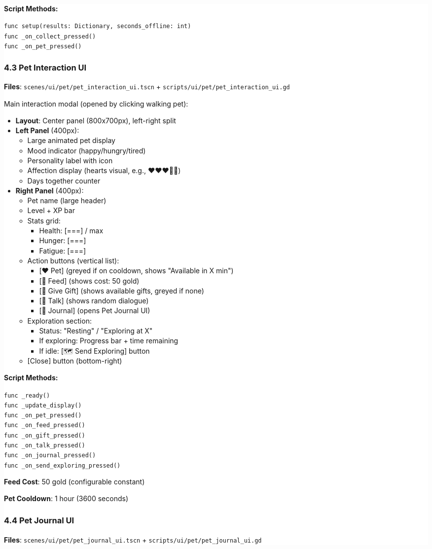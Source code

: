**Script Methods:**
```gdscript
func setup(results: Dictionary, seconds_offline: int)
func _on_collect_pressed()
func _on_pet_pressed()
```

### 4.3 Pet Interaction UI
**Files**: `scenes/ui/pet/pet_interaction_ui.tscn` + `scripts/ui/pet/pet_interaction_ui.gd`

Main interaction modal (opened by clicking walking pet):
- **Layout**: Center panel (800x700px), left-right split
- **Left Panel** (400px):
  - Large animated pet display
  - Mood indicator (happy/hungry/tired)
  - Personality label with icon
  - Affection display (hearts visual, e.g., ❤️❤️❤️🤍🤍)
  - Days together counter
- **Right Panel** (400px):
  - Pet name (large header)
  - Level + XP bar
  - Stats grid:
    - Health: [===] / max
    - Hunger: [===]
    - Fatigue: [===]
  - Action buttons (vertical list):
    - [❤️ Pet] (greyed if on cooldown, shows "Available in X min")
    - [🍖 Feed] (shows cost: 50 gold)
    - [🎁 Give Gift] (shows available gifts, greyed if none)
    - [💬 Talk] (shows random dialogue)
    - [📖 Journal] (opens Pet Journal UI)
  - Exploration section:
    - Status: "Resting" / "Exploring at X"
    - If exploring: Progress bar + time remaining
    - If idle: [🗺️ Send Exploring] button
  - [Close] button (bottom-right)

**Script Methods:**
```gdscript
func _ready()
func _update_display()
func _on_pet_pressed()
func _on_feed_pressed()
func _on_gift_pressed()
func _on_talk_pressed()
func _on_journal_pressed()
func _on_send_exploring_pressed()
```

**Feed Cost**: 50 gold (configurable constant)

**Pet Cooldown**: 1 hour (3600 seconds)

### 4.4 Pet Journal UI
**Files**: `scenes/ui/pet/pet_journal_ui.tscn` + `scripts/ui/pet/pet_journal_ui.gd`
